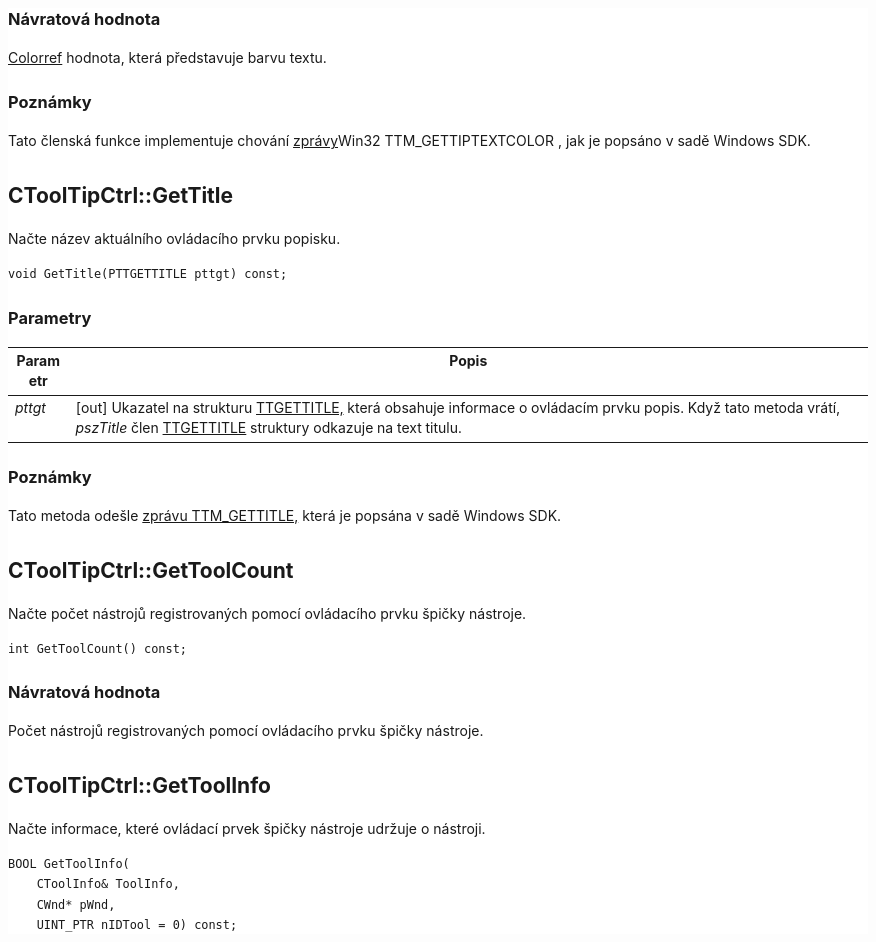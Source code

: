 ### <a name="return-value"></a>Návratová hodnota

[Colorref](/windows/win32/gdi/colorref) hodnota, která představuje barvu textu.

### <a name="remarks"></a>Poznámky

Tato členská funkce implementuje chování [zprávy](/windows/win32/Controls/ttm-gettiptextcolor)Win32 TTM_GETTIPTEXTCOLOR , jak je popsáno v sadě Windows SDK.

## <a name="ctooltipctrlgettitle"></a><a name="gettitle"></a>CToolTipCtrl::GetTitle

Načte název aktuálního ovládacího prvku popisku.

```
void GetTitle(PTTGETTITLE pttgt) const;
```

### <a name="parameters"></a>Parametry

|Parametr|Popis|
|---------------|-----------------|
|*pttgt*|[out] Ukazatel na strukturu [TTGETTITLE,](/windows/win32/api/commctrl/ns-commctrl-ttgettitle) která obsahuje informace o ovládacím prvku popis. Když tato metoda vrátí, *pszTitle* člen [TTGETTITLE](/windows/win32/api/commctrl/ns-commctrl-ttgettitle) struktury odkazuje na text titulu.|

### <a name="remarks"></a>Poznámky

Tato metoda odešle [zprávu TTM_GETTITLE,](/windows/win32/Controls/ttm-gettitle) která je popsána v sadě Windows SDK.

## <a name="ctooltipctrlgettoolcount"></a><a name="gettoolcount"></a>CToolTipCtrl::GetToolCount

Načte počet nástrojů registrovaných pomocí ovládacího prvku špičky nástroje.

```
int GetToolCount() const;
```

### <a name="return-value"></a>Návratová hodnota

Počet nástrojů registrovaných pomocí ovládacího prvku špičky nástroje.

## <a name="ctooltipctrlgettoolinfo"></a><a name="gettoolinfo"></a>CToolTipCtrl::GetToolInfo

Načte informace, které ovládací prvek špičky nástroje udržuje o nástroji.

```
BOOL GetToolInfo(
    CToolInfo& ToolInfo,
    CWnd* pWnd,
    UINT_PTR nIDTool = 0) const;
```
